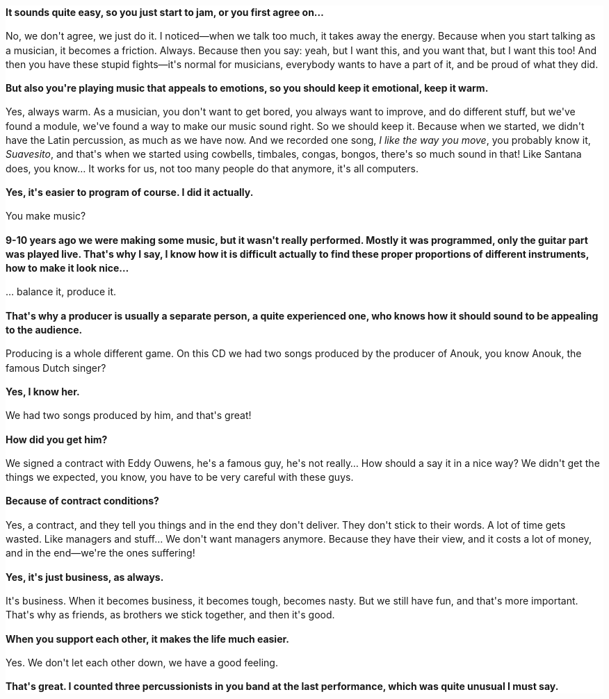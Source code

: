 **It sounds quite easy, so you just start to jam, or you first agree on…**

No, we don't agree, we just do it. I noticed—when we talk too much, it takes away the energy. Because when you start talking as a musician, it becomes a friction. Always. Because then you say: yeah, but I want this, and you want that, but I want this too! And then you have these stupid fights—it's normal for musicians, everybody wants to have a part of it, and be proud of what they did.

**But also you're playing music that appeals to emotions, so you should keep it emotional, keep it warm.**

Yes, always warm. As a musician, you don't want to get bored, you always want to improve, and do different stuff, but we've found a module, we've found a way to make our music sound right. So we should keep it. Because when we started, we didn't have the Latin percussion, as much as we have now. And we recorded one song, *I like the way you move*, you probably know it, *Suavesito*, and that's when we started using cowbells, timbales, congas, bongos, there's so much sound in that! Like Santana does, you know… It works for us, not too many people do that anymore, it's all computers.

**Yes, it's easier to program of course. I did it actually.**

You make music?

**9-10 years ago we were making some music, but it wasn't really performed. Mostly it was programmed, only the guitar part was played live. That's why I say, I know how it is difficult actually to find these proper proportions of different instruments, how to make it look nice…**

… balance it, produce it.

**That's why a producer is usually a separate person, a quite experienced one, who knows how it should sound to be appealing to the audience.**

Producing is a whole different game. On this CD we had two songs produced by the producer of Anouk, you know Anouk, the famous Dutch singer?

**Yes, I know her.**

We had two songs produced by him, and that's great!

**How did you get him?**

We signed a contract with Eddy Ouwens, he's a famous guy, he's not really… How should a say it in a nice way? We didn't get the things we expected, you know, you have to be very careful with these guys.

**Because of contract conditions?**

Yes, a contract, and they tell you things and in the end they don't deliver. They don't stick to their words. A lot of time gets wasted. Like managers and stuff… We don't want managers anymore. Because they have their view, and it costs a lot of money, and in the end—we're the ones suffering!

**Yes, it's just business, as always.**

It's business. When it becomes business, it becomes tough, becomes nasty. But we still have fun, and that's more important. That's why as friends, as brothers we stick together, and then it's good.

**When you support each other, it makes the life much easier.**

Yes. We don't let each other down, we have a good feeling.

**That's great. I counted three percussionists in you band at the last performance, which was quite unusual I must say.**
